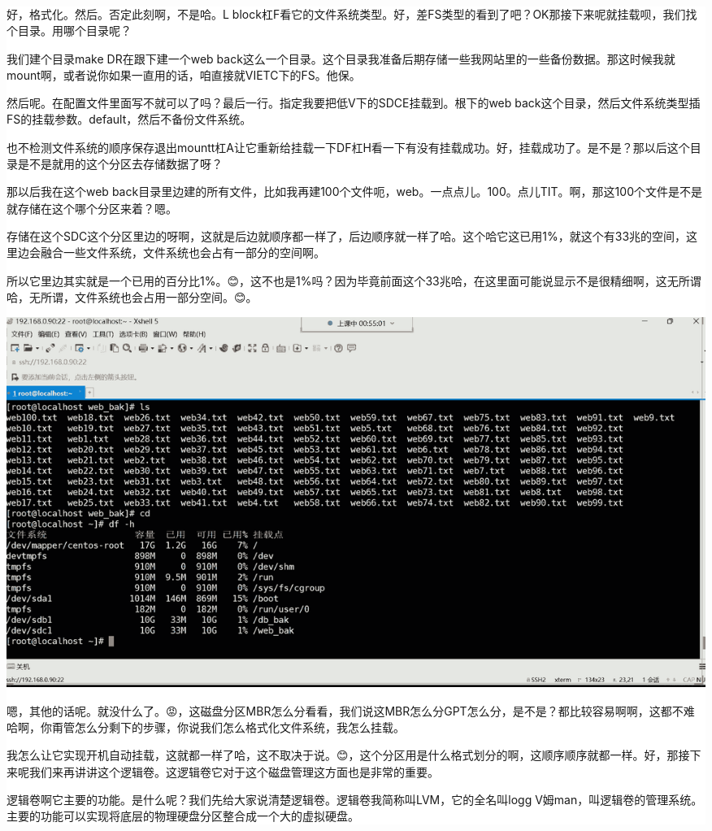 好，格式化。然后。否定此刻啊，不是哈。L block杠F看它的文件系统类型。好，差FS类型的看到了吧？OK那接下来呢就挂载呗，我们找个目录。用哪个目录呢？

我们建个目录make DR在跟下建一个web back这么一个目录。这个目录我准备后期存储一些我网站里的一些备份数据。那这时候我就mount啊，或者说你如果一直用的话，咱直接就VIETC下的FS。他保。

然后呢。在配置文件里面写不就可以了吗？最后一行。指定我要把低V下的SDCE挂载到。根下的web back这个目录，然后文件系统类型插FS的挂载参数。default，然后不备份文件系统。

也不检测文件系统的顺序保存退出mountt杠A让它重新给挂载一下DF杠H看一下有没有挂载成功。好，挂载成功了。是不是？那以后这个目录是不是就用的这个分区去存储数据了呀？

那以后我在这个web back目录里边建的所有文件，比如我再建100个文件呃，web。一点点儿。100。点儿TIT。啊，那这100个文件是不是就存储在这个哪个分区来着？嗯。

存储在这个SDC这个分区里边的呀啊，这就是后边就顺序都一样了，后边顺序就一样了哈。这个哈它这已用1%，就这个有33兆的空间，这里边会融合一些文件系统，文件系统也会占有一部分的空间啊。

所以它里边其实就是一个已用的百分比1%。😊，这不也是1%吗？因为毕竟前面这个33兆哈，在这里面可能说显示不是很精细啊，这无所谓哈，无所谓，文件系统也会占用一部分空间。😊。



![](img/87303f98e1993086fff1f45b1681bf7d_92.png)

嗯，其他的话呢。就没什么了。😡，这磁盘分区MBR怎么分看看，我们说这MBR怎么分GPT怎么分，是不是？都比较容易啊啊，这都不难哈啊，你甭管怎么分剩下的步骤，你说我们怎么格式化文件系统，我怎么挂载。

我怎么让它实现开机自动挂载，这就都一样了哈，这不取决于说。😊，这个分区用是什么格式划分的啊，这顺序顺序就都一样。好，那接下来呢我们来再讲讲这个逻辑卷。这逻辑卷它对于这个磁盘管理这方面也是非常的重要。

逻辑卷啊它主要的功能。是什么呢？我们先给大家说清楚逻辑卷。逻辑卷我简称叫LVM，它的全名叫logg V姆man，叫逻辑卷的管理系统。主要的功能可以实现将底层的物理硬盘分区整合成一个大的虚拟硬盘。


